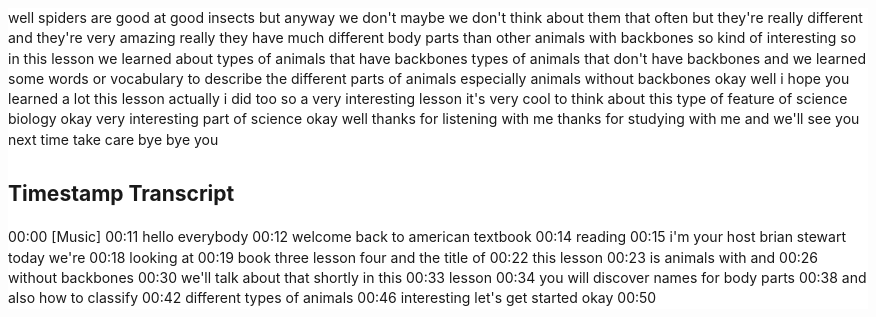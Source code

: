 well spiders are good at good insects
but anyway we don't maybe we don't think
about them that often but they're
really different and they're very
amazing really
they have much different body parts than
other animals with backbones
so kind of interesting so in this lesson
we learned about types of animals that
have backbones
types of animals that don't have
backbones and we learned some words or
vocabulary
to describe the different parts of
animals especially
animals without backbones okay well i
hope you learned a lot this lesson
actually i did too
so a very interesting lesson it's very
cool to think about this type of
feature of science biology okay very
interesting part
of science okay well thanks for
listening with me
thanks for studying with me and we'll
see you next time take care bye bye
you

## Timestamp Transcript

00:00
[Music]
00:11
hello everybody
00:12
welcome back to american textbook
00:14
reading
00:15
i'm your host brian stewart today we're
00:18
looking at
00:19
book three lesson four and the title of
00:22
this lesson
00:23
is animals with and
00:26
without backbones
00:30
we'll talk about that shortly in this
00:33
lesson
00:34
you will discover names for body parts
00:38
and also how to classify
00:42
different types of animals
00:46
interesting let's get started okay
00:50